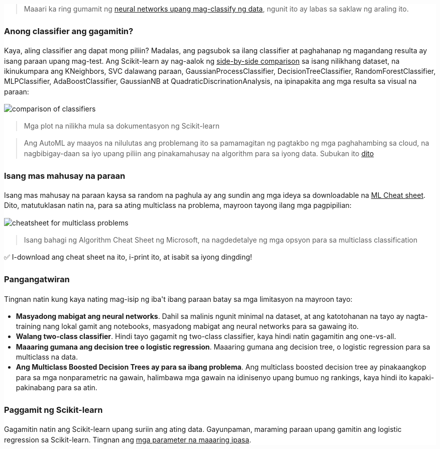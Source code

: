 > Maaari ka ring gumamit ng [neural networks upang mag-classify ng data](https://scikit-learn.org/stable/modules/neural_networks_supervised.html#classification), ngunit ito ay labas sa saklaw ng araling ito.

### Anong classifier ang gagamitin?

Kaya, aling classifier ang dapat mong piliin? Madalas, ang pagsubok sa ilang classifier at paghahanap ng magandang resulta ay isang paraan upang mag-test. Ang Scikit-learn ay nag-aalok ng [side-by-side comparison](https://scikit-learn.org/stable/auto_examples/classification/plot_classifier_comparison.html) sa isang nilikhang dataset, na ikinukumpara ang KNeighbors, SVC dalawang paraan, GaussianProcessClassifier, DecisionTreeClassifier, RandomForestClassifier, MLPClassifier, AdaBoostClassifier, GaussianNB at QuadraticDiscrinationAnalysis, na ipinapakita ang mga resulta sa visual na paraan:

![comparison of classifiers](../../../../4-Classification/2-Classifiers-1/images/comparison.png)
> Mga plot na nilikha mula sa dokumentasyon ng Scikit-learn

> Ang AutoML ay maayos na nilulutas ang problemang ito sa pamamagitan ng pagtakbo ng mga paghahambing sa cloud, na nagbibigay-daan sa iyo upang piliin ang pinakamahusay na algorithm para sa iyong data. Subukan ito [dito](https://docs.microsoft.com/learn/modules/automate-model-selection-with-azure-automl/?WT.mc_id=academic-77952-leestott)

### Isang mas mahusay na paraan

Isang mas mahusay na paraan kaysa sa random na paghula ay ang sundin ang mga ideya sa downloadable na [ML Cheat sheet](https://docs.microsoft.com/azure/machine-learning/algorithm-cheat-sheet?WT.mc_id=academic-77952-leestott). Dito, matutuklasan natin na, para sa ating multiclass na problema, mayroon tayong ilang mga pagpipilian:

![cheatsheet for multiclass problems](../../../../4-Classification/2-Classifiers-1/images/cheatsheet.png)
> Isang bahagi ng Algorithm Cheat Sheet ng Microsoft, na nagdedetalye ng mga opsyon para sa multiclass classification

✅ I-download ang cheat sheet na ito, i-print ito, at isabit sa iyong dingding!

### Pangangatwiran

Tingnan natin kung kaya nating mag-isip ng iba't ibang paraan batay sa mga limitasyon na mayroon tayo:

- **Masyadong mabigat ang neural networks**. Dahil sa malinis ngunit minimal na dataset, at ang katotohanan na tayo ay nagta-training nang lokal gamit ang notebooks, masyadong mabigat ang neural networks para sa gawaing ito.
- **Walang two-class classifier**. Hindi tayo gagamit ng two-class classifier, kaya hindi natin gagamitin ang one-vs-all.
- **Maaaring gumana ang decision tree o logistic regression**. Maaaring gumana ang decision tree, o logistic regression para sa multiclass na data.
- **Ang Multiclass Boosted Decision Trees ay para sa ibang problema**. Ang multiclass boosted decision tree ay pinakaangkop para sa mga nonparametric na gawain, halimbawa mga gawain na idinisenyo upang bumuo ng rankings, kaya hindi ito kapaki-pakinabang para sa atin.

### Paggamit ng Scikit-learn 

Gagamitin natin ang Scikit-learn upang suriin ang ating data. Gayunpaman, maraming paraan upang gamitin ang logistic regression sa Scikit-learn. Tingnan ang [mga parameter na maaaring ipasa](https://scikit-learn.org/stable/modules/generated/sklearn.linear_model.LogisticRegression.html?highlight=logistic%20regressio#sklearn.linear_model.LogisticRegression).  
